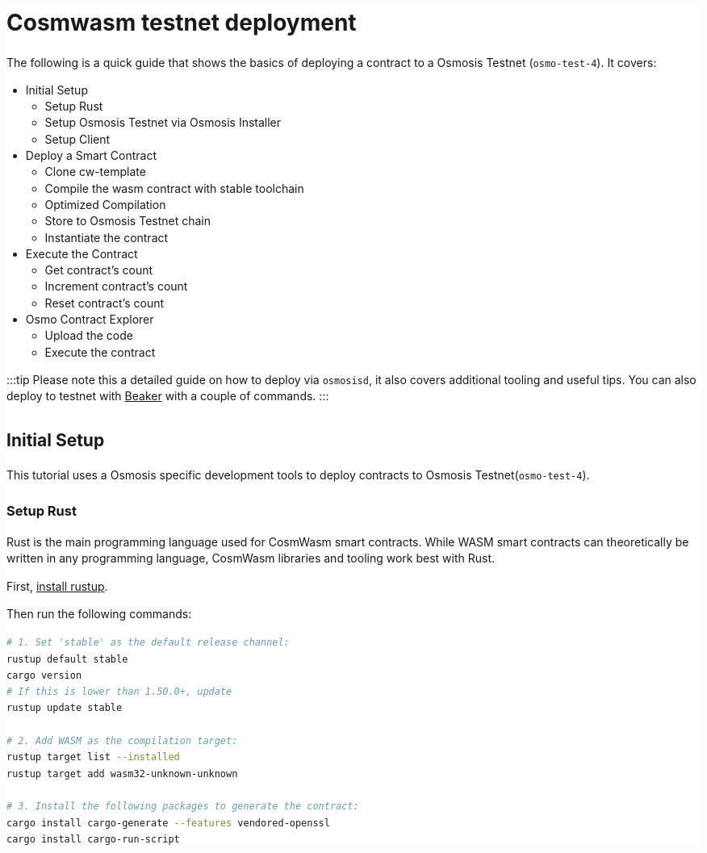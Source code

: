 # Cosmwasm testnet deployment
The following is a quick guide that shows the basics of deploying a contract to a Osmosis Testnet (`osmo-test-4`). It covers:

- Initial Setup
    - Setup Rust
    - Setup Osmosis Testnet via Osmosis Installer
    - Setup Client
- Deploy a Smart Contract
    - Clone cw-template
    - Compile the wasm contract with stable toolchain
    - Optimized Compilation
    - Store to Osmosis Testnet chain
    - Instantiate the contract
- Execute the Contract
    - Get contract’s count
    - Increment contract’s count
    - Reset contract’s count
- Osmo Contract Explorer
    - Upload the code
    - Execute the contract

:::tip
Please note this a detailed guide on how to deploy via `osmosisd`, it also covers additional tooling and useful tips.  You can also deploy to testnet with [Beaker](cosmwasm-testnet-beaker.md) with a couple of commands. 
:::


## Initial Setup

This tutorial uses a Osmosis specific development tools to deploy contracts to Osmosis Testnet(`osmo-test-4`).

### Setup Rust

Rust is the main programming language used for CosmWasm smart contracts. While WASM smart contracts can theoretically be written in any programming language, CosmWasm libraries and tooling work best with Rust.

First, [install rustup](https://rustup.rs/).

Then run the following commands:

```bash
# 1. Set 'stable' as the default release channel:
rustup default stable
cargo version
# If this is lower than 1.50.0+, update
rustup update stable

# 2. Add WASM as the compilation target:
rustup target list --installed
rustup target add wasm32-unknown-unknown

# 3. Install the following packages to generate the contract:
cargo install cargo-generate --features vendored-openssl
cargo install cargo-run-script
```
